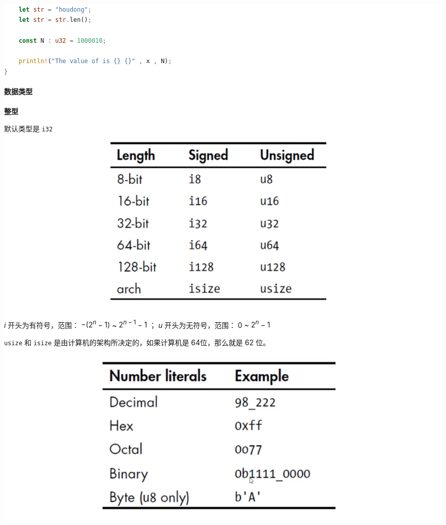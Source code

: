 ```rust
   	let str = "houdong";
    let str = str.len();
    
    const N : u32 = 1000010;

    println!("The value of is {} {}" , x , N);
}
```

#### 数据类型

**整型**

默认类型是 `i32` 

![](image/rust_num_type.png)

$i$ 开头为有符号，范围： $-(2^n-1)$ ~ $2^{n-1}-1$  ； $u$ 开头为无符号，范围： $0$ ~  $2^n -1$

`usize` 和 `isize` 是由计算机的架构所决定的，如果计算机是 64位，那么就是 62 位。



![](image/JZ.png)
